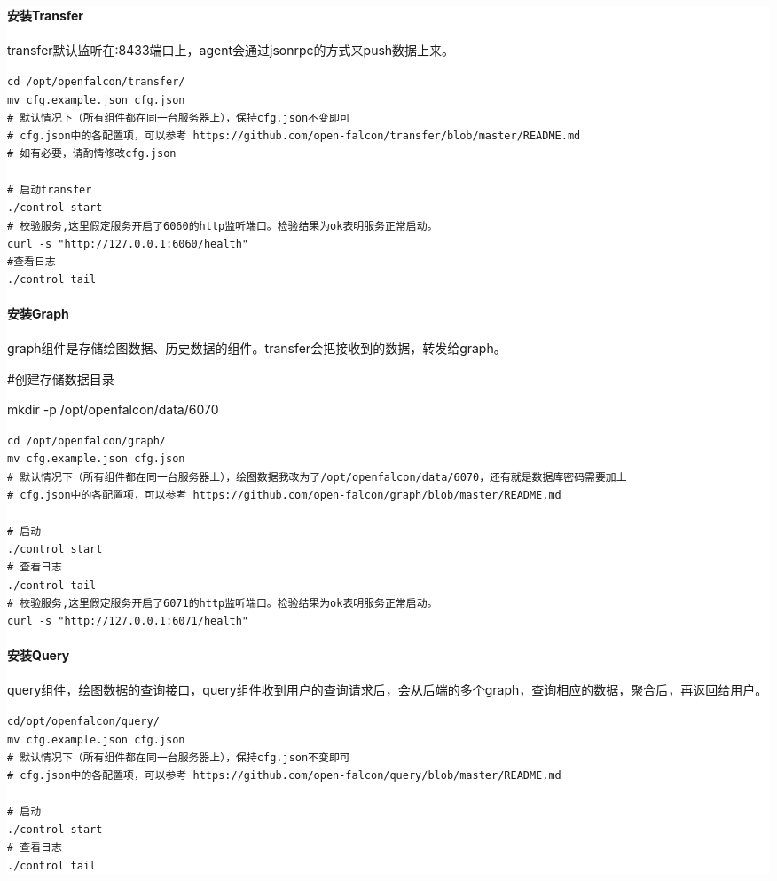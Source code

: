 #### **安装Transfer**

transfer默认监听在:8433端口上，agent会通过jsonrpc的方式来push数据上来。

```
cd /opt/openfalcon/transfer/
mv cfg.example.json cfg.json
# 默认情况下（所有组件都在同一台服务器上），保持cfg.json不变即可
# cfg.json中的各配置项，可以参考 https://github.com/open-falcon/transfer/blob/master/README.md
# 如有必要，请酌情修改cfg.json

# 启动transfer
./control start
# 校验服务,这里假定服务开启了6060的http监听端口。检验结果为ok表明服务正常启动。
curl -s "http://127.0.0.1:6060/health"
#查看日志
./control tail
```

#### **安装Graph**

graph组件是存储绘图数据、历史数据的组件。transfer会把接收到的数据，转发给graph。

\#创建存储数据目录

mkdir -p /opt/openfalcon/data/6070

```
cd /opt/openfalcon/graph/
mv cfg.example.json cfg.json
# 默认情况下（所有组件都在同一台服务器上），绘图数据我改为了/opt/openfalcon/data/6070，还有就是数据库密码需要加上
# cfg.json中的各配置项，可以参考 https://github.com/open-falcon/graph/blob/master/README.md

# 启动
./control start
# 查看日志
./control tail
# 校验服务,这里假定服务开启了6071的http监听端口。检验结果为ok表明服务正常启动。
curl -s "http://127.0.0.1:6071/health"
```

#### **安装Query**

query组件，绘图数据的查询接口，query组件收到用户的查询请求后，会从后端的多个graph，查询相应的数据，聚合后，再返回给用户。

```
cd/opt/openfalcon/query/
mv cfg.example.json cfg.json
# 默认情况下（所有组件都在同一台服务器上），保持cfg.json不变即可
# cfg.json中的各配置项，可以参考 https://github.com/open-falcon/query/blob/master/README.md

# 启动
./control start
# 查看日志
./control tail
```
